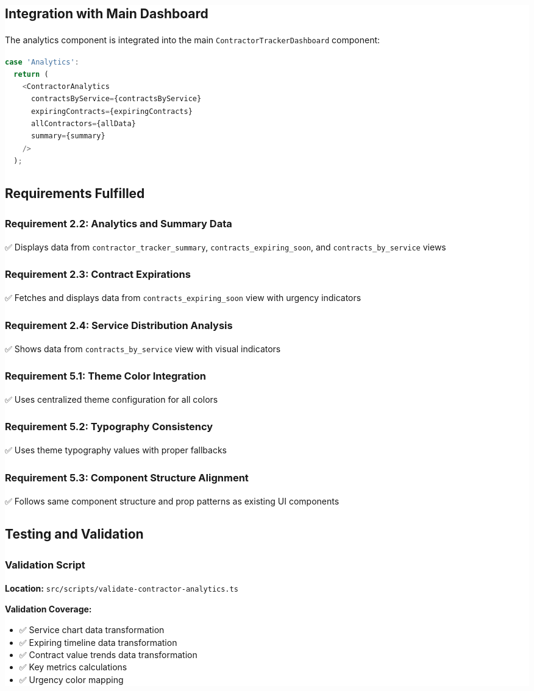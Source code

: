 ## Integration with Main Dashboard

The analytics component is integrated into the main `ContractorTrackerDashboard` component:

```typescript
case 'Analytics':
  return (
    <ContractorAnalytics
      contractsByService={contractsByService}
      expiringContracts={expiringContracts}
      allContractors={allData}
      summary={summary}
    />
  );
```

## Requirements Fulfilled

### Requirement 2.2: Analytics and Summary Data
✅ Displays data from `contractor_tracker_summary`, `contracts_expiring_soon`, and `contracts_by_service` views

### Requirement 2.3: Contract Expirations
✅ Fetches and displays data from `contracts_expiring_soon` view with urgency indicators

### Requirement 2.4: Service Distribution Analysis
✅ Shows data from `contracts_by_service` view with visual indicators

### Requirement 5.1: Theme Color Integration
✅ Uses centralized theme configuration for all colors

### Requirement 5.2: Typography Consistency
✅ Uses theme typography values with proper fallbacks

### Requirement 5.3: Component Structure Alignment
✅ Follows same component structure and prop patterns as existing UI components

## Testing and Validation

### Validation Script
**Location:** `src/scripts/validate-contractor-analytics.ts`

**Validation Coverage:**
- ✅ Service chart data transformation
- ✅ Expiring timeline data transformation
- ✅ Contract value trends data transformation
- ✅ Key metrics calculations
- ✅ Urgency color mapping
